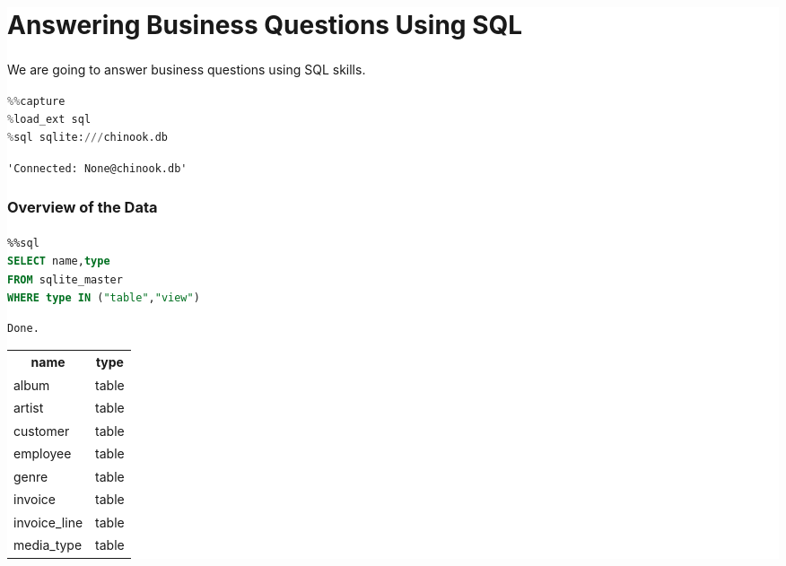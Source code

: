 # Answering Business Questions Using SQL

We are going to answer business questions using SQL skills.


```python
%%capture
%load_ext sql
%sql sqlite:///chinook.db
```




    'Connected: None@chinook.db'



### Overview of the Data


```sql
%%sql
SELECT name,type
FROM sqlite_master
WHERE type IN ("table","view")
```

    Done.
    




<table>
    <tr>
        <th>name</th>
        <th>type</th>
    </tr>
    <tr>
        <td>album</td>
        <td>table</td>
    </tr>
    <tr>
        <td>artist</td>
        <td>table</td>
    </tr>
    <tr>
        <td>customer</td>
        <td>table</td>
    </tr>
    <tr>
        <td>employee</td>
        <td>table</td>
    </tr>
    <tr>
        <td>genre</td>
        <td>table</td>
    </tr>
    <tr>
        <td>invoice</td>
        <td>table</td>
    </tr>
    <tr>
        <td>invoice_line</td>
        <td>table</td>
    </tr>
    <tr>
        <td>media_type</td>
        <td>table</td>